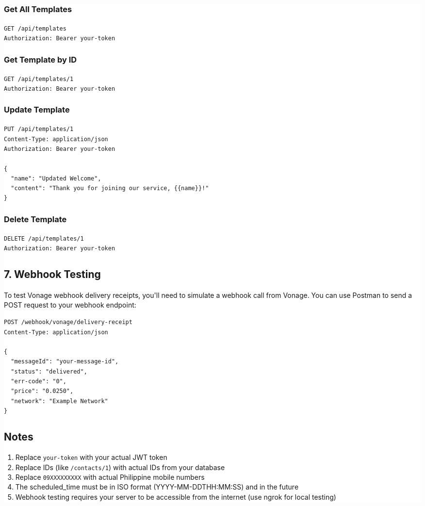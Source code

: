 ### Get All Templates
```http
GET /api/templates
Authorization: Bearer your-token
```

### Get Template by ID
```http
GET /api/templates/1
Authorization: Bearer your-token
```

### Update Template
```http
PUT /api/templates/1
Content-Type: application/json
Authorization: Bearer your-token

{
  "name": "Updated Welcome",
  "content": "Thank you for joining our service, {{name}}!"
}
```

### Delete Template
```http
DELETE /api/templates/1
Authorization: Bearer your-token
```

## 7. Webhook Testing

To test Vonage webhook delivery receipts, you'll need to simulate a webhook call from Vonage. You can use Postman to send a POST request to your webhook endpoint:

```http
POST /webhook/vonage/delivery-receipt
Content-Type: application/json

{
  "messageId": "your-message-id",
  "status": "delivered",
  "err-code": "0",
  "price": "0.0250",
  "network": "Example Network"
}
```

## Notes

1. Replace `your-token` with your actual JWT token
2. Replace IDs (like `/contacts/1`) with actual IDs from your database
3. Replace `09XXXXXXXXX` with actual Philippine mobile numbers
4. The scheduled_time must be in ISO format (YYYY-MM-DDTHH:MM:SS) and in the future
5. Webhook testing requires your server to be accessible from the internet (use ngrok for local testing) 